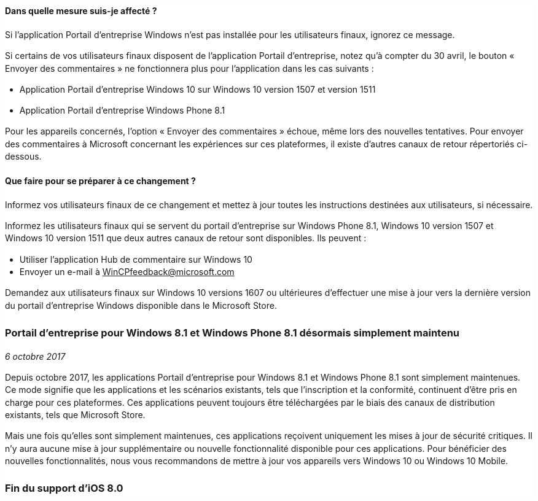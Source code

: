 #### <a name="how-does-this-affect-me"></a>Dans quelle mesure suis-je affecté ?

Si l’application Portail d’entreprise Windows n’est pas installée pour les utilisateurs finaux, ignorez ce message.

Si certains de vos utilisateurs finaux disposent de l’application Portail d’entreprise, notez qu’à compter du 30 avril, le bouton « Envoyer des commentaires » ne fonctionnera plus pour l’application dans les cas suivants :  

 - Application Portail d’entreprise Windows 10 sur Windows 10 version 1507 et version 1511  

 - Application Portail d’entreprise Windows Phone 8.1  

Pour les appareils concernés, l’option « Envoyer des commentaires » échoue, même lors des nouvelles tentatives. Pour envoyer des commentaires à Microsoft concernant les expériences sur ces plateformes, il existe d’autres canaux de retour répertoriés ci-dessous.

#### <a name="what-do-i-need-to-do-to-prepare-for-this-change"></a>Que faire pour se préparer à ce changement ?

Informez vos utilisateurs finaux de ce changement et mettez à jour toutes les instructions destinées aux utilisateurs, si nécessaire. 

Informez les utilisateurs finaux qui se servent du portail d’entreprise sur Windows Phone 8.1, Windows 10 version 1507 et Windows 10 version 1511 que deux autres canaux de retour sont disponibles. Ils peuvent :  

- Utiliser l’application Hub de commentaire sur Windows 10  
- Envoyer un e-mail à WinCPfeedback@microsoft.com  

Demandez aux utilisateurs finaux sur Windows 10 versions 1607 ou ultérieures d’effectuer une mise à jour vers la dernière version du portail d’entreprise Windows disponible dans le Microsoft Store.



### <a name="company-portal-for-windows-81-and-windows-phone-81-moving-to-sustaining-mode"></a>Portail d’entreprise pour Windows 8.1 et Windows Phone 8.1 désormais simplement maintenu 

*6 octobre 2017*   
 
Depuis octobre 2017, les applications Portail d’entreprise pour Windows 8.1 et Windows Phone 8.1 sont simplement maintenues. Ce mode signifie que les applications et les scénarios existants, tels que l’inscription et la conformité, continuent d’être pris en charge pour ces plateformes. Ces applications peuvent toujours être téléchargées par le biais des canaux de distribution existants, tels que Microsoft Store. 

Mais une fois qu’elles sont simplement maintenues, ces applications reçoivent uniquement les mises à jour de sécurité critiques. Il n’y aura aucune mise à jour supplémentaire ou nouvelle fonctionnalité disponible pour ces applications. Pour bénéficier des nouvelles fonctionnalités, nous vous recommandons de mettre à jour vos appareils vers Windows 10 ou Windows 10 Mobile. 

### <a name="end-of-support-for-ios-80"></a>Fin du support d’iOS 8.0 
